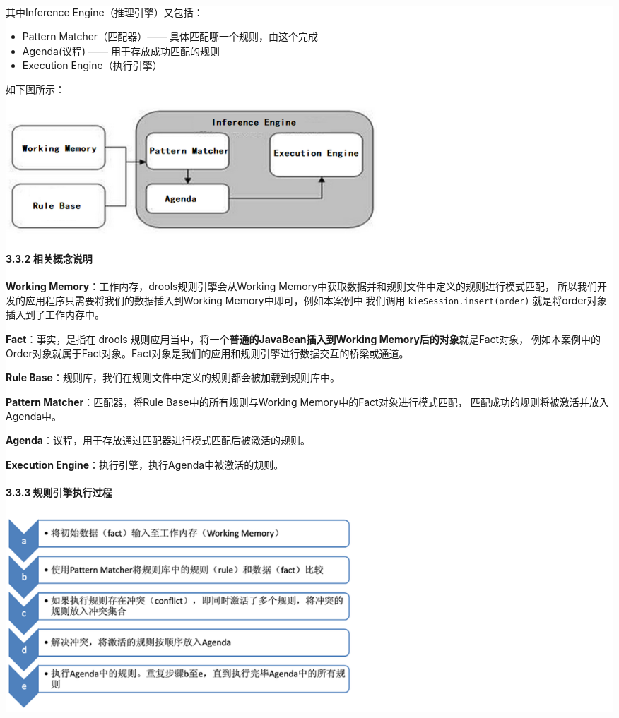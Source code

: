 其中Inference Engine（推理引擎）又包括：

- Pattern Matcher（匹配器）—— 具体匹配哪一个规则，由这个完成
- Agenda(议程) —— 用于存放成功匹配的规则
- Execution Engine（执行引擎）

如下图所示：

![8](../assets/8.png)

#### 3.3.2 相关概念说明

**Working Memory**：工作内存，drools规则引擎会从Working Memory中获取数据并和规则文件中定义的规则进行模式匹配，
所以我们开发的应用程序只需要将我们的数据插入到Working Memory中即可，例如本案例中
我们调用 `kieSession.insert(order)` 就是将order对象插入到了工作内存中。

**Fact**：事实，是指在 drools 规则应用当中，将一个**普通的JavaBean插入到Working Memory后的对象**就是Fact对象，
例如本案例中的Order对象就属于Fact对象。Fact对象是我们的应用和规则引擎进行数据交互的桥梁或通道。

**Rule Base**：规则库，我们在规则文件中定义的规则都会被加载到规则库中。

**Pattern Matcher**：匹配器，将Rule Base中的所有规则与Working Memory中的Fact对象进行模式匹配，
匹配成功的规则将被激活并放入Agenda中。

**Agenda**：议程，用于存放通过匹配器进行模式匹配后被激活的规则。

**Execution Engine**：执行引擎，执行Agenda中被激活的规则。

#### 3.3.3 规则引擎执行过程

![10](../assets/10.png)
